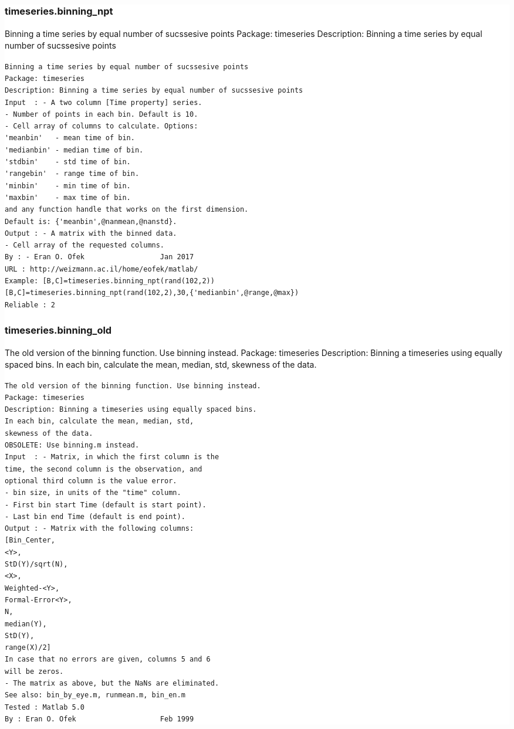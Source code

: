       
### timeseries.binning_npt

Binning a time series by equal number of sucssesive points Package: timeseries Description: Binning a time series by equal number of sucssesive points


    
    Binning a time series by equal number of sucssesive points  
    Package: timeseries  
    Description: Binning a time series by equal number of sucssesive points  
    Input  : - A two column [Time property] series.  
    - Number of points in each bin. Default is 10.  
    - Cell array of columns to calculate. Options:  
    'meanbin'   - mean time of bin.  
    'medianbin' - median time of bin.  
    'stdbin'    - std time of bin.  
    'rangebin'  - range time of bin.  
    'minbin'    - min time of bin.  
    'maxbin'    - max time of bin.  
    and any function handle that works on the first dimension.  
    Default is: {'meanbin',@nanmean,@nanstd}.  
    Output : - A matrix with the binned data.  
    - Cell array of the requested columns.  
    By : - Eran O. Ofek                  Jan 2017  
    URL : http://weizmann.ac.il/home/eofek/matlab/  
    Example: [B,C]=timeseries.binning_npt(rand(102,2))  
    [B,C]=timeseries.binning_npt(rand(102,2),30,{'medianbin',@range,@max})  
    Reliable : 2  
      
### timeseries.binning_old

The old version of the binning function. Use binning instead. Package: timeseries Description: Binning a timeseries using equally spaced bins. In each bin, calculate the mean, median, std, skewness of the data.


    
    The old version of the binning function. Use binning instead.  
    Package: timeseries  
    Description: Binning a timeseries using equally spaced bins.  
    In each bin, calculate the mean, median, std,  
    skewness of the data.  
    OBSOLETE: Use binning.m instead.  
    Input  : - Matrix, in which the first column is the  
    time, the second column is the observation, and  
    optional third column is the value error.  
    - bin size, in units of the "time" column.  
    - First bin start Time (default is start point).  
    - Last bin end Time (default is end point).  
    Output : - Matrix with the following columns:  
    [Bin_Center,  
    <Y>,  
    StD(Y)/sqrt(N),  
    <X>,  
    Weighted-<Y>,  
    Formal-Error<Y>,  
    N,  
    median(Y),  
    StD(Y),  
    range(X)/2]  
    In case that no errors are given, columns 5 and 6  
    will be zeros.  
    - The matrix as above, but the NaNs are eliminated.  
    See also: bin_by_eye.m, runmean.m, bin_en.m  
    Tested : Matlab 5.0  
    By : Eran O. Ofek                    Feb 1999  